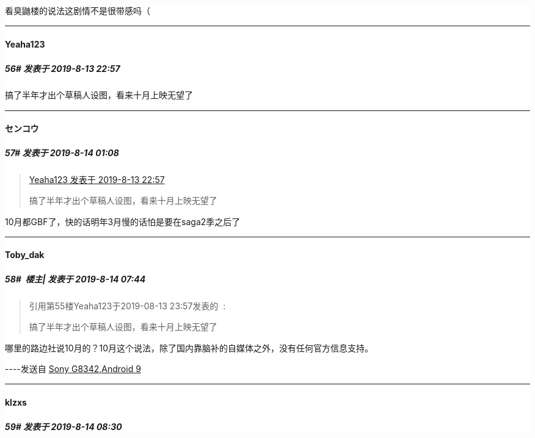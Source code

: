 
看臭鼬楼的说法这剧情不是很带感吗（







*****

####  Yeaha123  
##### 56#       发表于 2019-8-13 22:57




搞了半年才出个草稿人设图，看来十月上映无望了







*****

####  センコウ  
##### 57#       发表于 2019-8-14 01:08



<blockquote><a href="httphttps://bbs.saraba1st.com/2b/forum.php?mod=redirect&amp;goto=findpost&amp;pid=44901192&amp;ptid=1811126" target="_blank">Yeaha123 发表于 2019-8-13 22:57</a>

搞了半年才出个草稿人设图，看来十月上映无望了</blockquote>
10月都GBF了，快的话明年3月慢的话怕是要在saga2季之后了







*****

####  Toby_dak  
##### 58#         楼主| 发表于 2019-8-14 07:44



<blockquote>引用第55楼Yeaha123于2019-08-13 23:57发表的  :

搞了半年才出个草稿人设图，看来十月上映无望了</blockquote>
哪里的路边社说10月的？10月这个说法，除了国内靠脑补的自媒体之外，没有任何官方信息支持。


----发送自 [Sony G8342,Android 9](http://stage1.5j4m.com/?1.33)







*****

####  klzxs  
##### 59#       发表于 2019-8-14 08:30

